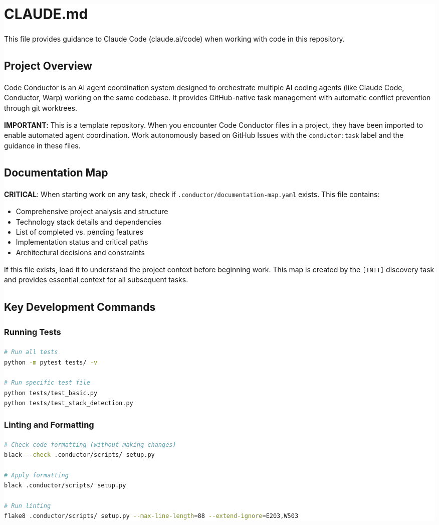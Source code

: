 # CLAUDE.md

This file provides guidance to Claude Code (claude.ai/code) when working with code in this repository.

## Project Overview

Code Conductor is an AI agent coordination system designed to orchestrate multiple AI coding agents (like Claude Code, Conductor, Warp) working on the same codebase. It provides GitHub-native task management with automatic conflict prevention through git worktrees.

**IMPORTANT**: This is a template repository. When you encounter Code Conductor files in a project, they have been imported to enable automated agent coordination. Work autonomously based on GitHub Issues with the `conductor:task` label and the guidance in these files.

## Documentation Map

**CRITICAL**: When starting work on any task, check if `.conductor/documentation-map.yaml` exists. This file contains:
- Comprehensive project analysis and structure
- Technology stack details and dependencies  
- List of completed vs. pending features
- Implementation status and critical paths
- Architectural decisions and constraints

If this file exists, load it to understand the project context before beginning work. This map is created by the `[INIT]` discovery task and provides essential context for all subsequent tasks.

## Key Development Commands

### Running Tests
```bash
# Run all tests
python -m pytest tests/ -v

# Run specific test file
python tests/test_basic.py
python tests/test_stack_detection.py
```

### Linting and Formatting
```bash
# Check code formatting (without making changes)
black --check .conductor/scripts/ setup.py

# Apply formatting
black .conductor/scripts/ setup.py

# Run linting
flake8 .conductor/scripts/ setup.py --max-line-length=88 --extend-ignore=E203,W503
```
